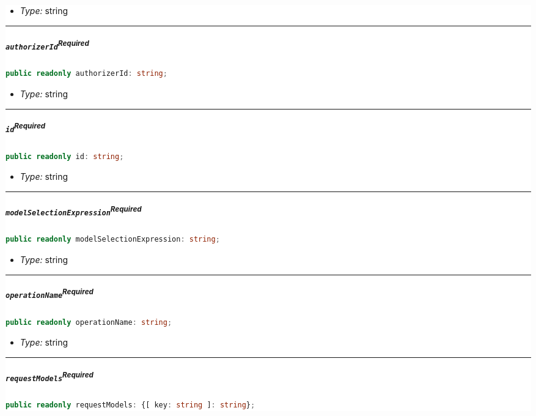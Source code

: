 - *Type:* string

---

##### `authorizerId`<sup>Required</sup> <a name="authorizerId" id="@cdktf/aws-cdk.apigatewayv2Route.Apigatewayv2Route.property.authorizerId"></a>

```typescript
public readonly authorizerId: string;
```

- *Type:* string

---

##### `id`<sup>Required</sup> <a name="id" id="@cdktf/aws-cdk.apigatewayv2Route.Apigatewayv2Route.property.id"></a>

```typescript
public readonly id: string;
```

- *Type:* string

---

##### `modelSelectionExpression`<sup>Required</sup> <a name="modelSelectionExpression" id="@cdktf/aws-cdk.apigatewayv2Route.Apigatewayv2Route.property.modelSelectionExpression"></a>

```typescript
public readonly modelSelectionExpression: string;
```

- *Type:* string

---

##### `operationName`<sup>Required</sup> <a name="operationName" id="@cdktf/aws-cdk.apigatewayv2Route.Apigatewayv2Route.property.operationName"></a>

```typescript
public readonly operationName: string;
```

- *Type:* string

---

##### `requestModels`<sup>Required</sup> <a name="requestModels" id="@cdktf/aws-cdk.apigatewayv2Route.Apigatewayv2Route.property.requestModels"></a>

```typescript
public readonly requestModels: {[ key: string ]: string};
```
